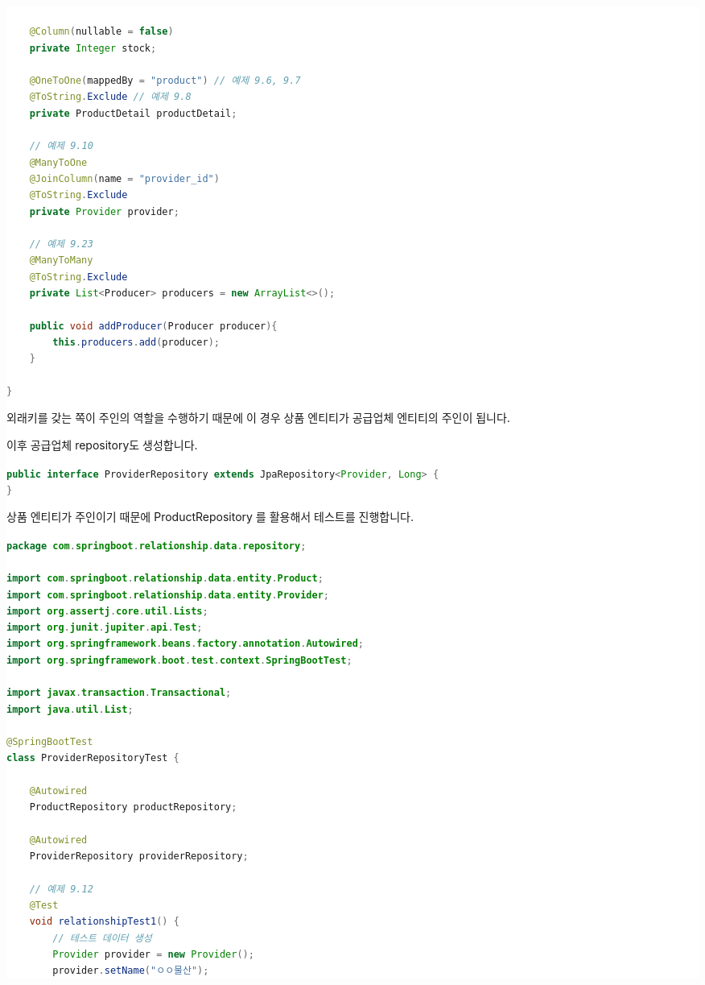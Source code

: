 ```java

    @Column(nullable = false)
    private Integer stock;

    @OneToOne(mappedBy = "product") // 예제 9.6, 9.7
    @ToString.Exclude // 예제 9.8
    private ProductDetail productDetail;

    // 예제 9.10
    @ManyToOne
    @JoinColumn(name = "provider_id")
    @ToString.Exclude
    private Provider provider;

    // 예제 9.23
    @ManyToMany
    @ToString.Exclude
    private List<Producer> producers = new ArrayList<>();

    public void addProducer(Producer producer){
        this.producers.add(producer);
    }

}

```

외래키를 갖는 쪽이 주인의 역할을 수행하기 때문에 이 경우 상품 엔티티가 공급업체 엔티티의 주인이 됩니다.

이후 공급업체 repository도 생성합니다.

```java
public interface ProviderRepository extends JpaRepository<Provider, Long> {
}
```

상품 엔티티가 주인이기 때문에 ProductRepository 를 활용해서 테스트를 진행합니다.

```java
package com.springboot.relationship.data.repository;

import com.springboot.relationship.data.entity.Product;
import com.springboot.relationship.data.entity.Provider;
import org.assertj.core.util.Lists;
import org.junit.jupiter.api.Test;
import org.springframework.beans.factory.annotation.Autowired;
import org.springframework.boot.test.context.SpringBootTest;

import javax.transaction.Transactional;
import java.util.List;

@SpringBootTest
class ProviderRepositoryTest {

    @Autowired
    ProductRepository productRepository;

    @Autowired
    ProviderRepository providerRepository;

    // 예제 9.12
    @Test
    void relationshipTest1() {
        // 테스트 데이터 생성
        Provider provider = new Provider();
        provider.setName("ㅇㅇ물산");
```